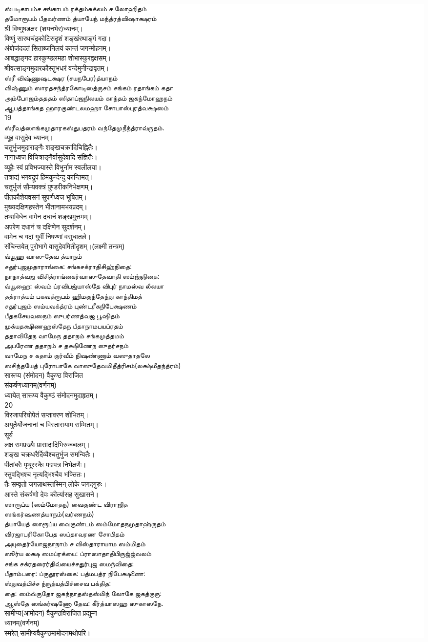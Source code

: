 ஸ்படிகாபம்ச சங்காபம் ரக்தம்சுக்லம் ச லோஹிதம்  
தமோரூபம் பீதவர்ணம் த்யாயேந் மந்த்ரத்விஷாக்ஷரம்  
श्री विष्णुषडक्षर (शयनभेर)ध्यानम्‌।  
विष्णुं सारथचंद्रकोटिसदृशं शङ्खंरथाङ्गं गदा।  
अंबोजंददतं सिताब्जनिलयं कान्तं जगन्मोहनम्‌।  
आबद्धाङ्गद हारकुण्डलमहा शोभास्फुरद्वक्षसम्‌।  
श्रीवत्साङ्गमुदारकौस्तुभधरं वन्देमुनीन्द्रावृतम्‌।  
ஸ்ரீ விஷ்ணுஷடக்ஷர (சயநபேர)த்யாநம்  
விஷ்ணும் ஸாரதசந்த்ரகோடிஸத்ருசம் சங்கம் ரதாங்கம் கதா  
அம்போஜம்தததம் ஸிதாப்ஜநிலயம் காந்தம் ஜகந்மோஹநம்  
ஆபத்தாங்கத ஹாரகுண்டலமஹா சோபாஸ்புரத்வக்ஷஸம்  
19  
ஸ்ரீவத்ஸாங்கமுதாரகஸ்துபதரம் வந்தேமுநீந்த்ராவ்ருதம்.  
व्यूह वासुदेव ध्यानम्‌।  
चतुर्भुजमुदाराङ्गैः शङ्खचक्रादिचिह्नितैः।  
नानाध्वज विचित्राङ्गैर्वासुदेवादि संज्ञितैः।  
व्यूहैः स्वं प्रविभज्यास्ते विभुर्नाम स्वलीलया।  
तत्राद्यं भगवद्रूपं हिमकुन्देन्दु कान्तिमत्‌।  
चतुर्भुजं सौम्यवक्त्रं पुण्डरीकनिभेक्षणम्‌।  
पीतकौशेयवसनं सुपर्णध्वज भूषितम्‌।  
मुख्यदक्षिणहस्तेन भीतानामभयप्रदम्‌।  
तथाविधेन वामेन दधानं शङ्खमुत्तमम्‌।  
अपरेण दधानं च दक्षिणेन सुदर्शनम्‌।  
वामेन च गदां गुर्वीं निषण्णां वसुधातले।  
संचिन्तयेत्‌ पुरोभागे वासुदेवमितीदृशम्‌।(लक्ष्मी तन्त्रम्‌)  
வ்யூஹ வாஸுதேவ த்யாநம்  
சதுர்புஜமுதாராங்கை: சங்கசக்ராதிசிஹ்நிதை:  
நாநாத்வஜ விசித்ராங்கைர்வாஸுதேவாதி ஸம்ஜ்ஞிதை:  
வ்யூஹை: ஸ்வம் ப்ரவிபஜ்யாஸ்தே விபுர் நாமஸ்வ லீலயா  
தத்ராத்யம் பகவத்ரூபம் ஹிமகுந்தேந்து காந்திமத்  
சதுர்புஜம் ஸம்யவக்த்ரம் புண்டரீகநிபேக்ஷணம்  
பீதகசேயவஸநம் ஸுபர்ணத்வஜ பூஷிதம்  
முக்யதக்ஷிணஹஸ்தேந பீதாநாமபயப்ரதம்  
ததாவிதேந வாமேந ததாநம் சங்கமுத்தமம்  
அபரேண ததாநம் ச தக்ஷிணேந ஸுதர்சநம்  
வாமேந ச கதாம் குர்வீம் நிஷண்ணாம் வஸுதாதலே  
ஸசிந்தயேத் புரோபாகே வாஸுதேவமிதீத்ரிசம்(லக்ஷ்மீதந்த்ரம்)  
सारूप्य (संमोदन) वैकुण्ठ विराजित  
संकर्षणध्यानम्‌(वर्णनम्‌)  
ध्यायेत्‌ सारूप्य वैकुण्ठं संमोदनमुदाहृतम्‌।  
20  
विरजापरिघोपेतं सप्तावरण शोभितम्‌।  
अयुतैर्योजनानां च विस्तारायाम सम्मितम्‌।  
सूर्य  
लक्ष समप्रख्यैः प्रासादादिभिरुज्ज्वलम्‌।  
शङ्ख चक्रधरैर्दिव्यैश्चतुर्भुज समन्वितैः।  
पीतांबरैः पृथूरस्कैः पद्मपत्र निभेक्षणैः।  
स्तुवद्भिश्च नृत्यद्भिश्चैव भक्तितः।  
तैः सम्वृतो जगन्नाथस्तस्मिन्‌ लोके जगद्गुरुः।  
आस्ते संकर्षणो देवः कीर्त्यासह सुखासने।  
ஸாரூப்ய (ஸம்மோதந) வைகுண்ட விராஜித  
ஸங்கர்ஷணத்யாநம்(வர்ணநம்)  
த்யாயேத் ஸாரூப்ய வைகுண்டம் ஸம்மோதநமுதாஹ்ருதம்  
விரஜாபரிகோபேத ஸப்தாவரண சோபிதம்  
அயுதைர்யோஜநாநாம் ச விஸ்தாராயாம ஸம்மிதம்  
ஸூர்ய லக்ஷ ஸமப்ரக்யை: ப்ராஸாதாதிபிருஜ்ஜ்வலம்  
சங்க சக்ரதரைர்திவ்யைச்சதுர்புஜ ஸமந்விதை:  
பீதாம்பரை: ப்ருதூரஸ்கை: பத்மபத்ர நிபேக்ஷணை:  
ஸ்துவத்பிச்ச ந்ருத்யத்பிச்சைவ பக்தித:  
தை: ஸம்வ்ருதோ ஜகந்நாதஸ்தஸ்மிந் லோகே ஜகத்குரு:  
ஆஸ்தே ஸங்கர்ஷணோ தேவ: கீர்த்யாஸஹ ஸுகாஸநே.  
सामीप्य(आमोदन) वैकुण्ठविराजित प्रद्युम्न  
ध्यानम्‌(वर्णनम्‌)  
स्मरेत्‌ सामीप्यवैकुण्ठमामोदनमथोपरि।  